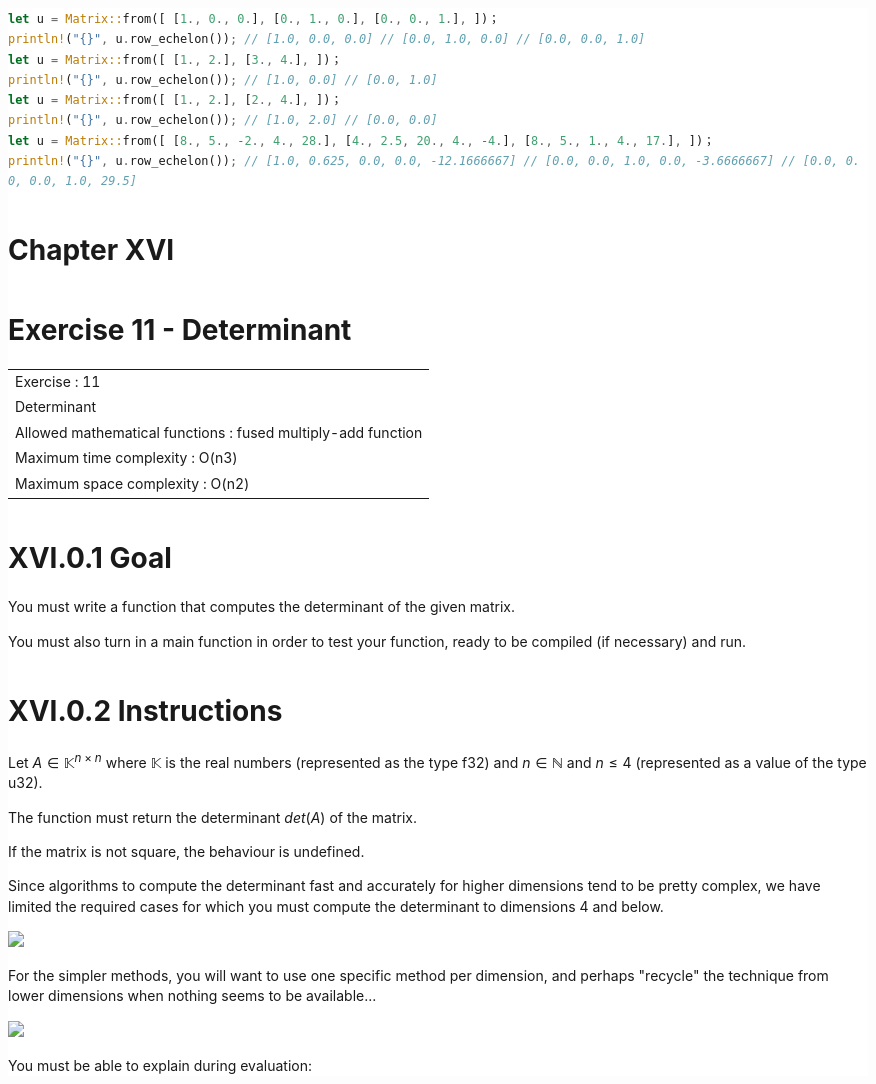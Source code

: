 ```rust
let u = Matrix::from([ [1., 0., 0.], [0., 1., 0.], [0., 0., 1.], ])；   
println!("{}", u.row_echelon()); // [1.0, 0.0, 0.0] // [0.0, 1.0, 0.0] // [0.0, 0.0, 1.0]   
let u = Matrix::from([ [1., 2.], [3., 4.], ])；   
println!("{}", u.row_echelon()); // [1.0, 0.0] // [0.0, 1.0]   
let u = Matrix::from([ [1., 2.], [2., 4.], ])；   
println!("{}", u.row_echelon()); // [1.0, 2.0] // [0.0, 0.0]   
let u = Matrix::from([ [8., 5., -2., 4., 28.], [4., 2.5, 20., 4., -4.], [8., 5., 1., 4., 17.], ])；   
println!("{}", u.row_echelon()); // [1.0, 0.625, 0.0, 0.0, -12.1666667] // [0.0, 0.0, 1.0, 0.0, -3.6666667] // [0.0, 0.0, 0.0, 1.0, 29.5]
```

# Chapter XVI

# Exercise 11 - Determinant

<table><tr><td colspan="2">Exercise : 11</td></tr><tr><td colspan="2">Determinant</td></tr><tr><td colspan="2">Allowed mathematical functions : fused multiply-add function</td></tr><tr><td colspan="2">Maximum time complexity : O(n3)</td></tr><tr><td colspan="2">Maximum space complexity : O(n2)</td></tr></table>

# XVI.0.1 Goal

You must write a function that computes the determinant of the given matrix.

You must also turn in a main function in order to test your function, ready to be compiled (if necessary) and run.

# XVI.0.2 Instructions

Let  $A \in \mathbb{K}^{n \times n}$  where  $\mathbb{K}$  is the real numbers (represented as the type f32) and  $n \in \mathbb{N}$  and  $n \leq 4$  (represented as a value of the type u32).

The function must return the determinant  $det(A)$  of the matrix.

If the matrix is not square, the behaviour is undefined.

Since algorithms to compute the determinant fast and accurately for higher dimensions tend to be pretty complex, we have limited the required cases for which you must compute the determinant to dimensions 4 and below.

![](images/076ccf7bbc76638a23b06020a0f58f058e36944cb17d2bc677a62065b657615c.jpg)

For the simpler methods, you will want to use one specific method per dimension, and perhaps "recycle" the technique from lower dimensions when nothing seems to be available...

![](images/ec4d69bcba3245b4f5d0122037b0f87c1e7acc687e7a6998555f180b869f6953.jpg)

You must be able to explain during evaluation:
